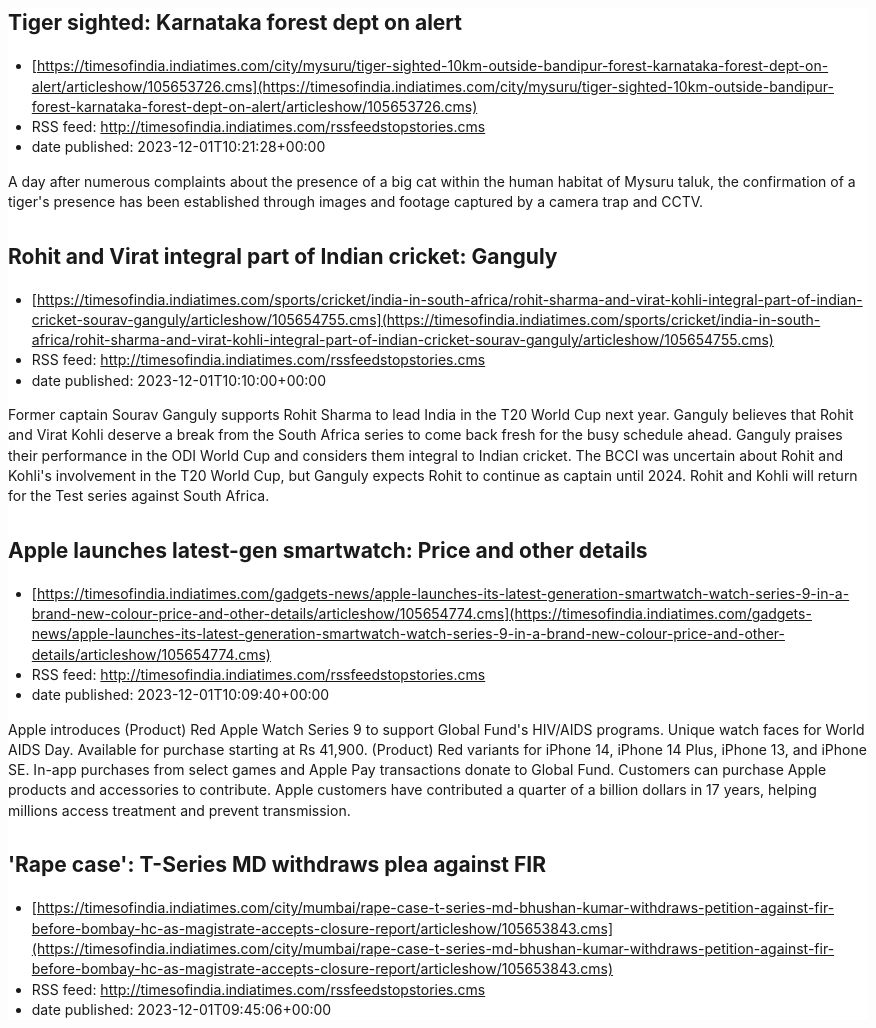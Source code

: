 ## Tiger sighted: Karnataka forest dept on alert
 - [https://timesofindia.indiatimes.com/city/mysuru/tiger-sighted-10km-outside-bandipur-forest-karnataka-forest-dept-on-alert/articleshow/105653726.cms](https://timesofindia.indiatimes.com/city/mysuru/tiger-sighted-10km-outside-bandipur-forest-karnataka-forest-dept-on-alert/articleshow/105653726.cms)
 - RSS feed: http://timesofindia.indiatimes.com/rssfeedstopstories.cms
 - date published: 2023-12-01T10:21:28+00:00

A day after numerous complaints about the presence of a big cat within the human habitat of Mysuru taluk, the confirmation of a tiger's presence has been established through images and footage captured by a camera trap and CCTV.

## Rohit and Virat integral part of Indian cricket: Ganguly
 - [https://timesofindia.indiatimes.com/sports/cricket/india-in-south-africa/rohit-sharma-and-virat-kohli-integral-part-of-indian-cricket-sourav-ganguly/articleshow/105654755.cms](https://timesofindia.indiatimes.com/sports/cricket/india-in-south-africa/rohit-sharma-and-virat-kohli-integral-part-of-indian-cricket-sourav-ganguly/articleshow/105654755.cms)
 - RSS feed: http://timesofindia.indiatimes.com/rssfeedstopstories.cms
 - date published: 2023-12-01T10:10:00+00:00

Former captain Sourav Ganguly supports Rohit Sharma to lead India in the T20 World Cup next year. Ganguly believes that Rohit and Virat Kohli deserve a break from the South Africa series to come back fresh for the busy schedule ahead. Ganguly praises their performance in the ODI World Cup and considers them integral to Indian cricket. The BCCI was uncertain about Rohit and Kohli's involvement in the T20 World Cup, but Ganguly expects Rohit to continue as captain until 2024. Rohit and Kohli will return for the Test series against South Africa.

## Apple launches latest-gen smartwatch: Price and other details
 - [https://timesofindia.indiatimes.com/gadgets-news/apple-launches-its-latest-generation-smartwatch-watch-series-9-in-a-brand-new-colour-price-and-other-details/articleshow/105654774.cms](https://timesofindia.indiatimes.com/gadgets-news/apple-launches-its-latest-generation-smartwatch-watch-series-9-in-a-brand-new-colour-price-and-other-details/articleshow/105654774.cms)
 - RSS feed: http://timesofindia.indiatimes.com/rssfeedstopstories.cms
 - date published: 2023-12-01T10:09:40+00:00

Apple introduces (Product) Red Apple Watch Series 9 to support Global Fund's HIV/AIDS programs. Unique watch faces for World AIDS Day. Available for purchase starting at Rs 41,900. (Product) Red variants for iPhone 14, iPhone 14 Plus, iPhone 13, and iPhone SE. In-app purchases from select games and Apple Pay transactions donate to Global Fund. Customers can purchase Apple products and accessories to contribute. Apple customers have contributed a quarter of a billion dollars in 17 years, helping millions access treatment and prevent transmission.

## 'Rape case': T-Series MD withdraws plea against FIR
 - [https://timesofindia.indiatimes.com/city/mumbai/rape-case-t-series-md-bhushan-kumar-withdraws-petition-against-fir-before-bombay-hc-as-magistrate-accepts-closure-report/articleshow/105653843.cms](https://timesofindia.indiatimes.com/city/mumbai/rape-case-t-series-md-bhushan-kumar-withdraws-petition-against-fir-before-bombay-hc-as-magistrate-accepts-closure-report/articleshow/105653843.cms)
 - RSS feed: http://timesofindia.indiatimes.com/rssfeedstopstories.cms
 - date published: 2023-12-01T09:45:06+00:00
